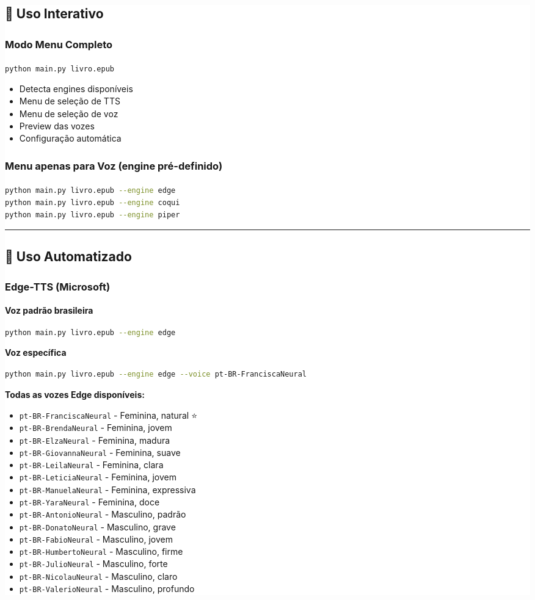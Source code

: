 
## 🎯 Uso Interativo

### Modo Menu Completo
```bash
python main.py livro.epub
```
- Detecta engines disponíveis
- Menu de seleção de TTS
- Menu de seleção de voz
- Preview das vozes
- Configuração automática

### Menu apenas para Voz (engine pré-definido)
```bash
python main.py livro.epub --engine edge
python main.py livro.epub --engine coqui
python main.py livro.epub --engine piper
```

---

## 🤖 Uso Automatizado

### Edge-TTS (Microsoft)

**Voz padrão brasileira**
```bash
python main.py livro.epub --engine edge
```

**Voz específica**
```bash
python main.py livro.epub --engine edge --voice pt-BR-FranciscaNeural
```

**Todas as vozes Edge disponíveis:**
- `pt-BR-FranciscaNeural` - Feminina, natural ⭐
- `pt-BR-BrendaNeural` - Feminina, jovem
- `pt-BR-ElzaNeural` - Feminina, madura
- `pt-BR-GiovannaNeural` - Feminina, suave
- `pt-BR-LeilaNeural` - Feminina, clara
- `pt-BR-LeticiaNeural` - Feminina, jovem
- `pt-BR-ManuelaNeural` - Feminina, expressiva
- `pt-BR-YaraNeural` - Feminina, doce
- `pt-BR-AntonioNeural` - Masculino, padrão
- `pt-BR-DonatoNeural` - Masculino, grave
- `pt-BR-FabioNeural` - Masculino, jovem
- `pt-BR-HumbertoNeural` - Masculino, firme
- `pt-BR-JulioNeural` - Masculino, forte
- `pt-BR-NicolauNeural` - Masculino, claro
- `pt-BR-ValerioNeural` - Masculino, profundo

